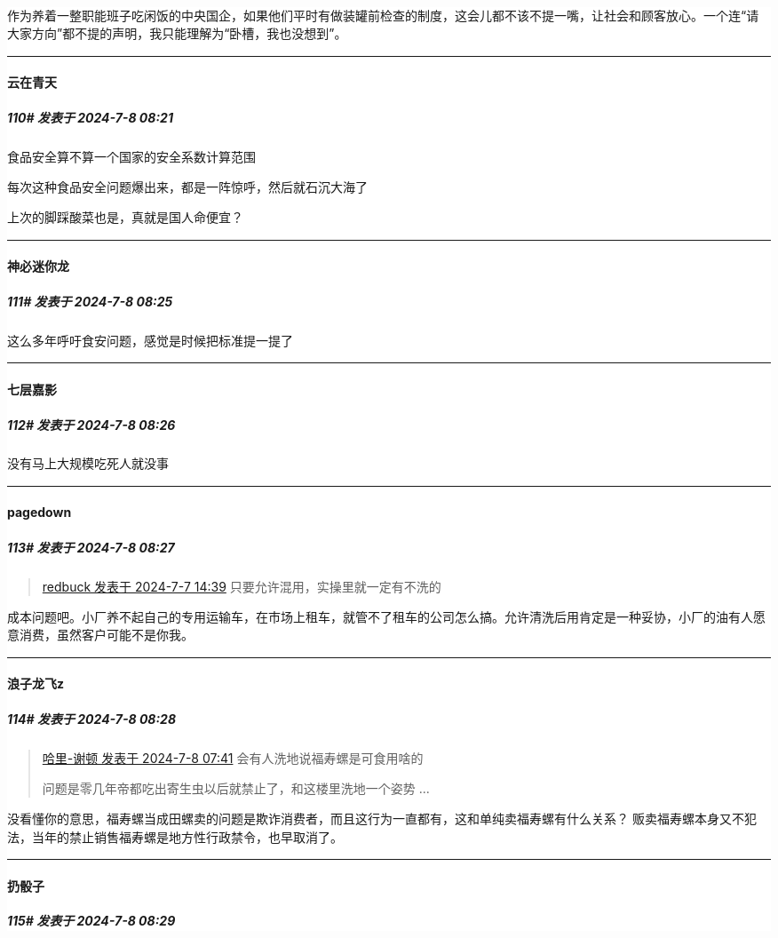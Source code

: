 作为养着一整职能班子吃闲饭的中央国企，如果他们平时有做装罐前检查的制度，这会儿都不该不提一嘴，让社会和顾客放心。一个连“请大家方向”都不提的声明，我只能理解为“卧槽，我也没想到”。


*****

####  云在青天  
##### 110#       发表于 2024-7-8 08:21

食品安全算不算一个国家的安全系数计算范围

每次这种食品安全问题爆出来，都是一阵惊呼，然后就石沉大海了

上次的脚踩酸菜也是，真就是国人命便宜？

*****

####  神必迷你龙  
##### 111#       发表于 2024-7-8 08:25

这么多年呼吁食安问题，感觉是时候把标准提一提了


*****

####  七层嘉影  
##### 112#       发表于 2024-7-8 08:26

没有马上大规模吃死人就没事

*****

####  pagedown  
##### 113#       发表于 2024-7-8 08:27

<blockquote><a href="httphttps://bbs.saraba1st.com/2b/forum.php?mod=redirect&amp;goto=findpost&amp;pid=65510562&amp;ptid=2190489" target="_blank">redbuck 发表于 2024-7-7 14:39</a>
只要允许混用，实操里就一定有不洗的</blockquote>
成本问题吧。小厂养不起自己的专用运输车，在市场上租车，就管不了租车的公司怎么搞。允许清洗后用肯定是一种妥协，小厂的油有人愿意消费，虽然客户可能不是你我。

*****

####  浪子龙飞z  
##### 114#       发表于 2024-7-8 08:28

<blockquote><a href="httphttps://bbs.saraba1st.com/2b/forum.php?mod=redirect&amp;goto=findpost&amp;pid=65516275&amp;ptid=2190489" target="_blank">哈里-谢顿 发表于 2024-7-8 07:41</a>
会有人洗地说福寿螺是可食用啥的

问题是零几年帝都吃出寄生虫以后就禁止了，和这楼里洗地一个姿势 ...</blockquote>
没看懂你的意思，福寿螺当成田螺卖的问题是欺诈消费者，而且这行为一直都有，这和单纯卖福寿螺有什么关系？
贩卖福寿螺本身又不犯法，当年的禁止销售福寿螺是地方性行政禁令，也早取消了。

*****

####  扔骰子  
##### 115#       发表于 2024-7-8 08:29
